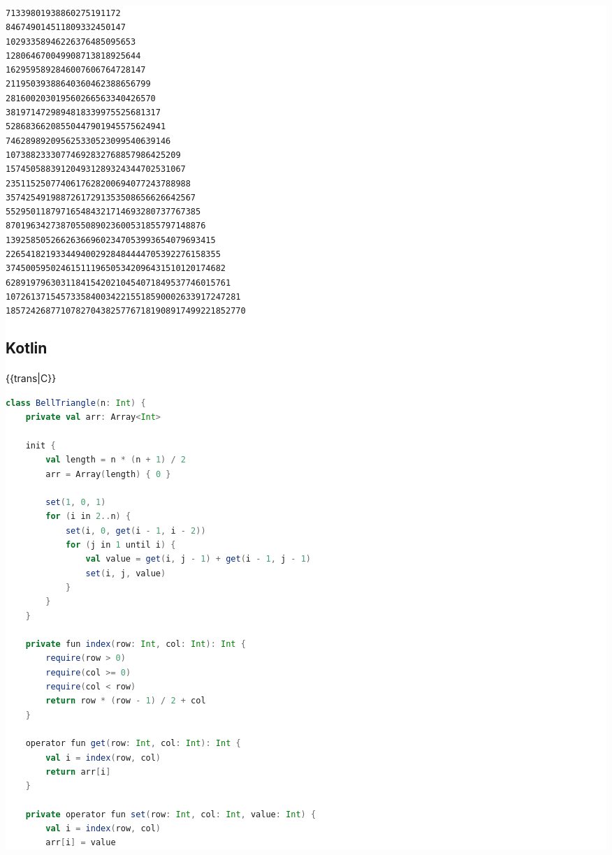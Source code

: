 ```txt
71339801938860275191172
846749014511809332450147
10293358946226376485095653
128064670049908713818925644
1629595892846007606764728147
21195039388640360462388656799
281600203019560266563340426570
3819714729894818339975525681317
52868366208550447901945575624941
746289892095625330523099540639146
10738823330774692832768857986425209
157450588391204931289324344702531067
2351152507740617628200694077243788988
35742549198872617291353508656626642567
552950118797165484321714693280737767385
8701963427387055089023600531855797148876
139258505266263669602347053993654079693415
2265418219334494002928484444705392276158355
37450059502461511196505342096431510120174682
628919796303118415420210454071849537746015761
10726137154573358400342215518590002633917247281
185724268771078270438257767181908917499221852770

```



## Kotlin

{{trans|C}}

```scala
class BellTriangle(n: Int) {
    private val arr: Array<Int>

    init {
        val length = n * (n + 1) / 2
        arr = Array(length) { 0 }

        set(1, 0, 1)
        for (i in 2..n) {
            set(i, 0, get(i - 1, i - 2))
            for (j in 1 until i) {
                val value = get(i, j - 1) + get(i - 1, j - 1)
                set(i, j, value)
            }
        }
    }

    private fun index(row: Int, col: Int): Int {
        require(row > 0)
        require(col >= 0)
        require(col < row)
        return row * (row - 1) / 2 + col
    }

    operator fun get(row: Int, col: Int): Int {
        val i = index(row, col)
        return arr[i]
    }

    private operator fun set(row: Int, col: Int, value: Int) {
        val i = index(row, col)
        arr[i] = value
```
